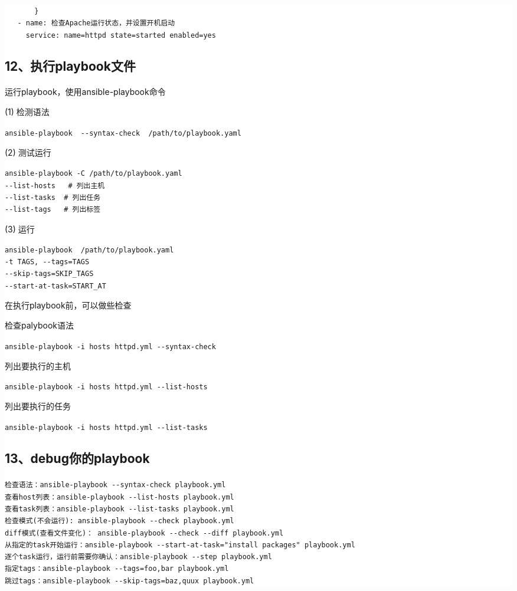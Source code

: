 ```
       }
   - name: 检查Apache运行状态，并设置开机启动
     service: name=httpd state=started enabled=yes
```



## 12、执行playbook文件

运行playbook，使用ansible-playbook命令

(1) 检测语法

```
ansible-playbook  --syntax-check  /path/to/playbook.yaml
```

(2) 测试运行

```
ansible-playbook -C /path/to/playbook.yaml
--list-hosts   # 列出主机
--list-tasks  # 列出任务
--list-tags   # 列出标签
```

 (3) 运行

```
ansible-playbook  /path/to/playbook.yaml
-t TAGS, --tags=TAGS
--skip-tags=SKIP_TAGS
--start-at-task=START_AT
```

在执行playbook前，可以做些检查

检查palybook语法

```
ansible-playbook -i hosts httpd.yml --syntax-check
```

列出要执行的主机

```
ansible-playbook -i hosts httpd.yml --list-hosts
```

列出要执行的任务

```
ansible-playbook -i hosts httpd.yml --list-tasks
```



## 13、debug你的playbook

```
检查语法：ansible-playbook --syntax-check playbook.yml 
查看host列表：ansible-playbook --list-hosts playbook.yml
查看task列表：ansible-playbook --list-tasks playbook.yml
检查模式(不会运行): ansible-playbook --check playbook.yml
diff模式(查看文件变化)： ansible-playbook --check --diff playbook.yml
从指定的task开始运行：ansible-playbook --start-at-task="install packages" playbook.yml
逐个task运行，运行前需要你确认：ansible-playbook --step playbook.yml
指定tags：ansible-playbook --tags=foo,bar playbook.yml
跳过tags：ansible-playbook --skip-tags=baz,quux playbook.yml
```
